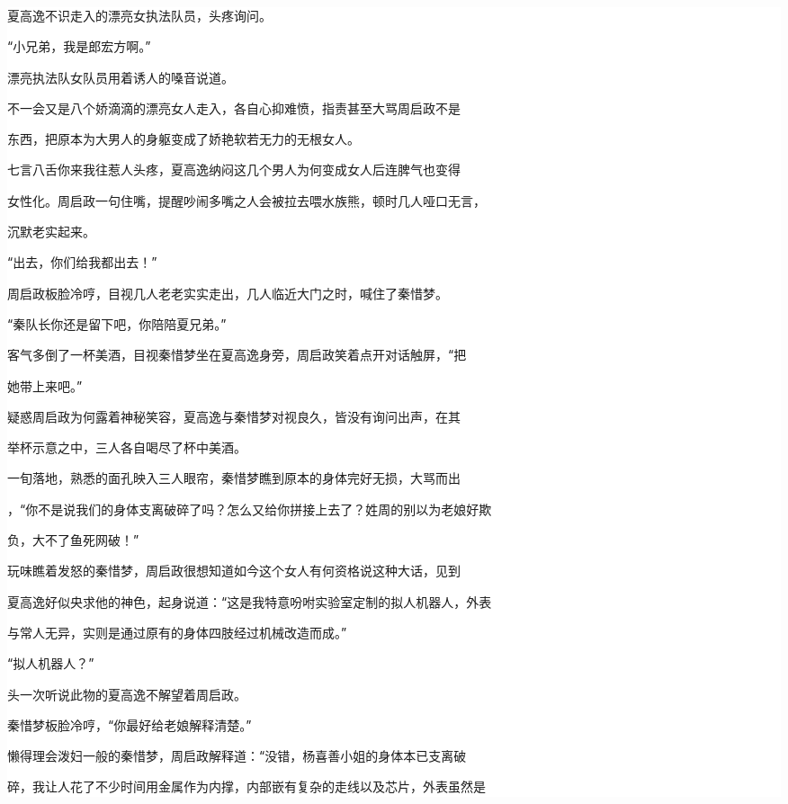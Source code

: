 

夏高逸不识走入的漂亮女执法队员，头疼询问。



“小兄弟，我是郎宏方啊。”

漂亮执法队女队员用着诱人的嗓音说道。



不一会又是八个娇滴滴的漂亮女人走入，各自心抑难愤，指责甚至大骂周启政不是

东西，把原本为大男人的身躯变成了娇艳软若无力的无根女人。



七言八舌你来我往惹人头疼，夏高逸纳闷这几个男人为何变成女人后连脾气也变得

女性化。周启政一句住嘴，提醒吵闹多嘴之人会被拉去喂水族熊，顿时几人哑口无言，

沉默老实起来。

“出去，你们给我都出去！”



周启政板脸冷哼，目视几人老老实实走出，几人临近大门之时，喊住了秦惜梦。

“秦队长你还是留下吧，你陪陪夏兄弟。”



客气多倒了一杯美酒，目视秦惜梦坐在夏高逸身旁，周启政笑着点开对话触屏，“把

她带上来吧。”

疑惑周启政为何露着神秘笑容，夏高逸与秦惜梦对视良久，皆没有询问出声，在其

举杯示意之中，三人各自喝尽了杯中美酒。



一旬落地，熟悉的面孔映入三人眼帘，秦惜梦瞧到原本的身体完好无损，大骂而出

，“你不是说我们的身体支离破碎了吗？怎么又给你拼接上去了？姓周的别以为老娘好欺

负，大不了鱼死网破！”



玩味瞧着发怒的秦惜梦，周启政很想知道如今这个女人有何资格说这种大话，见到

夏高逸好似央求他的神色，起身说道：“这是我特意吩咐实验室定制的拟人机器人，外表

与常人无异，实则是通过原有的身体四肢经过机械改造而成。”



“拟人机器人？”



头一次听说此物的夏高逸不解望着周启政。

秦惜梦板脸冷哼，“你最好给老娘解释清楚。”

懒得理会泼妇一般的秦惜梦，周启政解释道：“没错，杨喜善小姐的身体本已支离破

碎，我让人花了不少时间用金属作为内撑，内部嵌有复杂的走线以及芯片，外表虽然是

